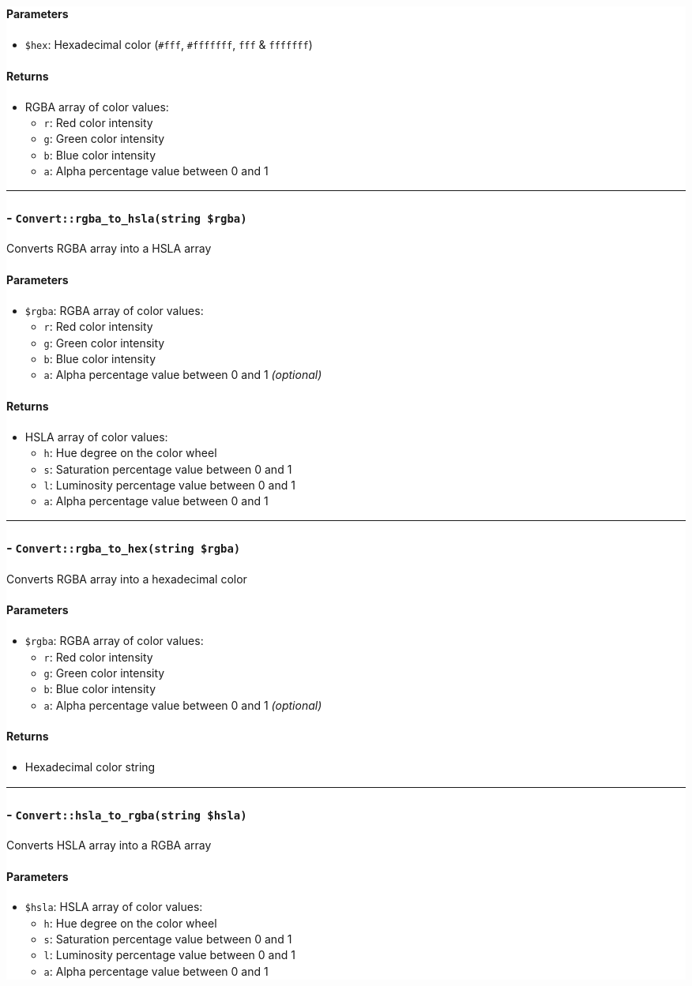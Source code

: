 #### Parameters
- `$hex`: Hexadecimal color (`#fff`, `#fffffff`, `fff` & `fffffff`)

#### Returns
- RGBA array of color values:
    - `r`: Red color intensity
    - `g`: Green color intensity
    - `b`: Blue color intensity
    - `a`: Alpha percentage value between 0 and 1

<hr>

### - `Convert::rgba_to_hsla(string $rgba)`
Converts RGBA array into a HSLA array

#### Parameters
- `$rgba`: RGBA array of color values:
    - `r`: Red color intensity
    - `g`: Green color intensity
    - `b`: Blue color intensity
    - `a`: Alpha percentage value between 0 and 1 _(optional)_

#### Returns
- HSLA array of color values:
    - `h`: Hue degree on the color wheel
    - `s`: Saturation percentage value between 0 and 1
    - `l`: Luminosity percentage value between 0 and 1
    - `a`: Alpha percentage value between 0 and 1

<hr>

### - `Convert::rgba_to_hex(string $rgba)`
Converts RGBA array into a hexadecimal color

#### Parameters
- `$rgba`: RGBA array of color values:
    - `r`: Red color intensity
    - `g`: Green color intensity
    - `b`: Blue color intensity
    - `a`: Alpha percentage value between 0 and 1 _(optional)_

#### Returns
- Hexadecimal color string

<hr>

### - `Convert::hsla_to_rgba(string $hsla)`
Converts HSLA array into a RGBA array

#### Parameters
- `$hsla`: HSLA array of color values:
    - `h`: Hue degree on the color wheel
    - `s`: Saturation percentage value between 0 and 1
    - `l`: Luminosity percentage value between 0 and 1
    - `a`: Alpha percentage value between 0 and 1
